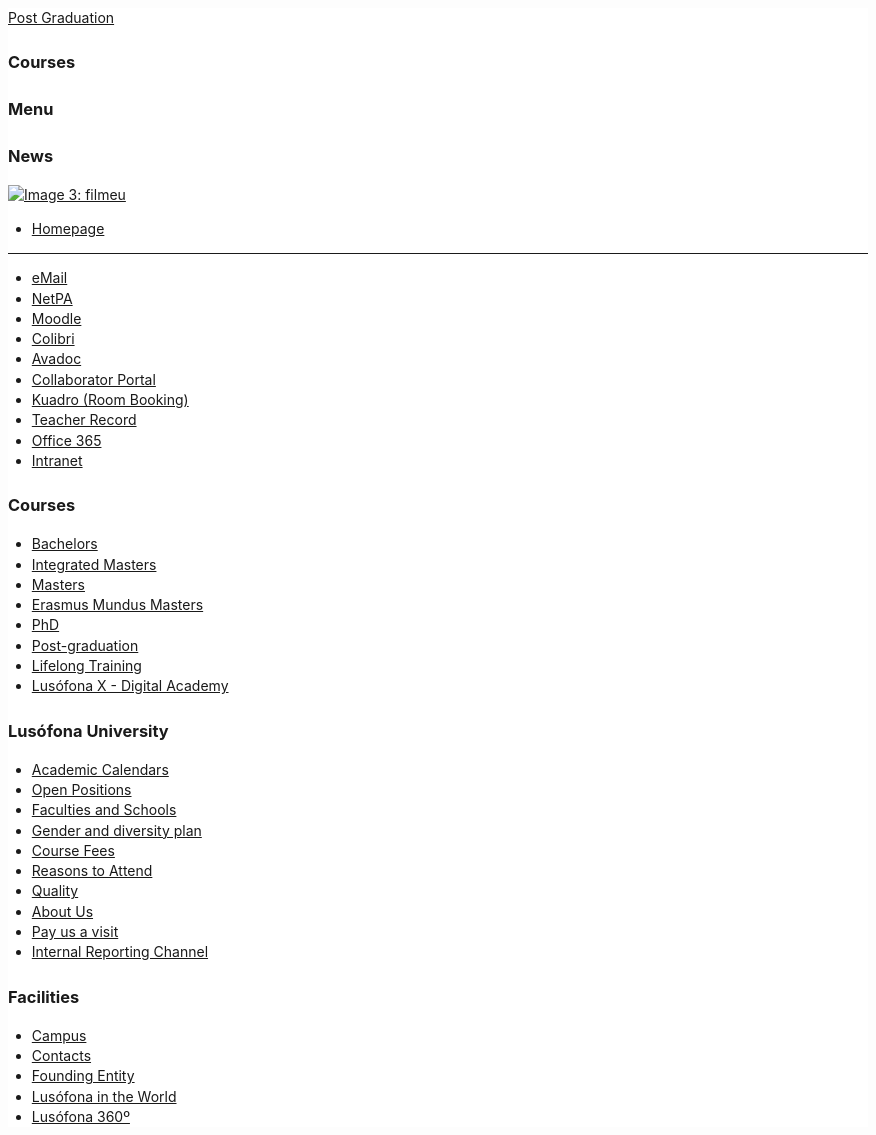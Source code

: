 [Post Graduation](https://www.ulusofona.pt/en/post-graduation)

### Courses

### Menu

### News

[![Image 3: filmeu](https://www.ulusofona.pt/logo/filmeu-big.png)](https://www.filmeu.eu/ "filmeu")

*   [Homepage](https://www.ulusofona.pt/)

* * *

*   [eMail](http://email.ulusofona.pt/)
*   [NetPA](https://secretaria.virtual.ensinolusofona.pt/)
*   [Moodle](https://moodle.ensinolusofona.pt/)
*   [Colibri](https://videoconf-colibri.zoom.us/account/)
*   [Avadoc](https://secure.ensinolusofona.pt/avadoc/)
*   [Collaborator Portal](https://colaborador.ensinolusofona.pt/mygiaf/Login.xhtml)
*   [Kuadro (Room Booking)](https://www.ulusofona.pt/en/news/kuadro-space)
*   [Teacher Record](https://secure.ensinolusofona.pt/ficha_docente/f?p=123:LOGIN_DESKTOP::::::)
*   [Office 365](https://www.ulusofona.pt/en/services/office-365)
*   [Intranet](https://grupolusofona.sharepoint.com/sites/Click/)

### Courses

*   [Bachelors](https://www.ulusofona.pt/en/undergraduate)
*   [Integrated Masters](https://www.ulusofona.pt/en/integrated-masters)
*   [Masters](https://www.ulusofona.pt/en/masters)
*   [Erasmus Mundus Masters](https://www.ulusofona.pt/en/erasmus-mundus)
*   [PhD](https://www.ulusofona.pt/en/phd)
*   [Post-graduation](https://www.ulusofona.pt/en/post-graduation)
*   [Lifelong Training](https://www.ulusofona.pt/formacao)
*   [Lusófona X - Digital Academy](https://lusofona-x.pt/en/)

### Lusófona University

*   [Academic Calendars](https://www.ulusofona.pt/en/calendars)
*   [Open Positions](https://www.ulusofona.pt/en/open-positions)
*   [Faculties and Schools](https://www.ulusofona.pt/en/faculties-and-schools)
*   [Gender and diversity plan](https://www.ensinolusofona.pt/en/gender-and-diversity-plan)
*   [Course Fees](https://www.ulusofona.pt/en/fees)
*   [Reasons to Attend](https://razoes.ulusofona.pt/)
*   [Quality](https://www.ulusofona.pt/en/qualidade)
*   [About Us](https://www.ulusofona.pt/en/about)
*   [Pay us a visit](https://ulusofona.typeform.com/to/ypj6qk)
*   [Internal Reporting Channel](https://www.ulusofona.pt/en/internal-reporting-channel)

### Facilities

*   [Campus](https://campus.ulusofona.pt/)
*   [Contacts](https://www.ulusofona.pt/en/contacts)
*   [Founding Entity](https://www.cofac.pt/)
*   [Lusófona in the World](https://www.ensinolusofona.pt/en/)
*   [Lusófona 360º](https://vr360.ulusofona.pt/visitavirtual_EN/)
